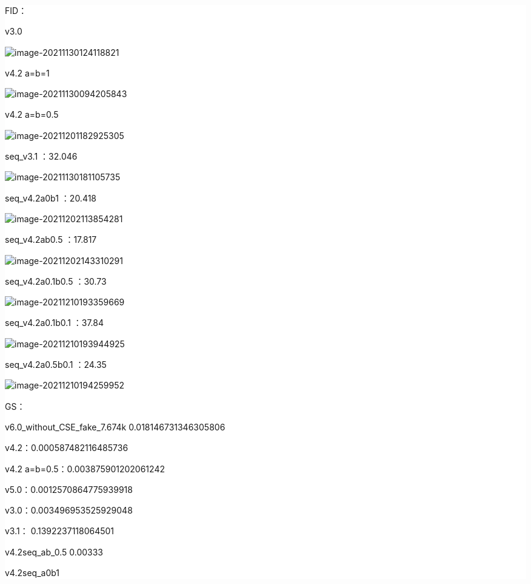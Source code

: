 FID：

v3.0

![image-20211130124118821](C:\Users\86176\AppData\Roaming\Typora\typora-user-images\image-20211130124118821.png)

v4.2 a=b=1

![image-20211130094205843](C:\Users\86176\AppData\Roaming\Typora\typora-user-images\image-20211130094205843.png)

v4.2 a=b=0.5 

![image-20211201182925305](C:\Users\86176\AppData\Roaming\Typora\typora-user-images\image-20211201182925305.png)



seq_v3.1 ：32.046

![image-20211130181105735](C:\Users\86176\AppData\Roaming\Typora\typora-user-images\image-20211130181105735.png)

seq_v4.2a0b1 ：20.418

![image-20211202113854281](C:\Users\86176\AppData\Roaming\Typora\typora-user-images\image-20211202113854281.png)

seq_v4.2ab0.5 ：17.817

![image-20211202143310291](C:\Users\86176\AppData\Roaming\Typora\typora-user-images\image-20211202143310291.png)

seq_v4.2a0.1b0.5 ：30.73

![image-20211210193359669](C:\Users\86176\AppData\Roaming\Typora\typora-user-images\image-20211210193359669.png)

seq_v4.2a0.1b0.1 ：37.84

![image-20211210193944925](C:\Users\86176\AppData\Roaming\Typora\typora-user-images\image-20211210193944925.png)

seq_v4.2a0.5b0.1 ：24.35

![image-20211210194259952](C:\Users\86176\AppData\Roaming\Typora\typora-user-images\image-20211210194259952.png)



GS：



v6.0_without_CSE_fake_7.674k  	0.018146731346305806

v4.2：0.000587482116485736		

v4.2 a=b=0.5：0.003875901202061242

v5.0：0.0012570864775939918

v3.0：0.003496953525929048

v3.1：   0.1392237118064501

v4.2seq_ab_0.5  		0.00333

v4.2seq_a0b1   
